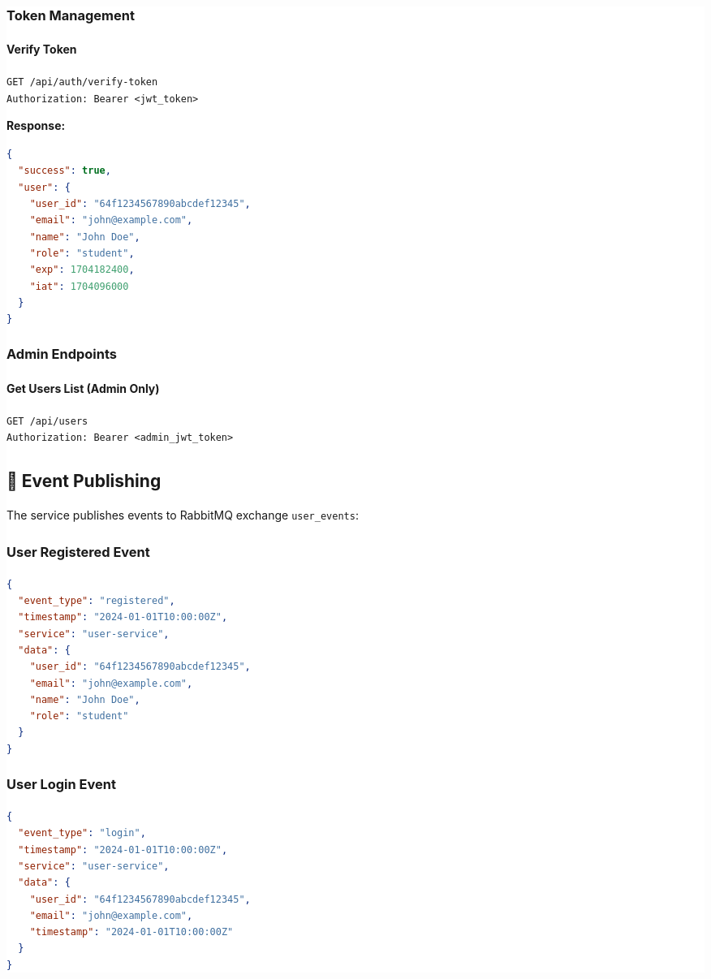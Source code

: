 ### Token Management

#### Verify Token
```http
GET /api/auth/verify-token
Authorization: Bearer <jwt_token>
```

**Response:**
```json
{
  "success": true,
  "user": {
    "user_id": "64f1234567890abcdef12345",
    "email": "john@example.com",
    "name": "John Doe",
    "role": "student",
    "exp": 1704182400,
    "iat": 1704096000
  }
}
```

### Admin Endpoints

#### Get Users List (Admin Only)
```http
GET /api/users
Authorization: Bearer <admin_jwt_token>
```

## 📡 **Event Publishing**

The service publishes events to RabbitMQ exchange `user_events`:

### User Registered Event
```json
{
  "event_type": "registered",
  "timestamp": "2024-01-01T10:00:00Z",
  "service": "user-service",
  "data": {
    "user_id": "64f1234567890abcdef12345",
    "email": "john@example.com",
    "name": "John Doe",
    "role": "student"
  }
}
```

### User Login Event
```json
{
  "event_type": "login",
  "timestamp": "2024-01-01T10:00:00Z",
  "service": "user-service",
  "data": {
    "user_id": "64f1234567890abcdef12345",
    "email": "john@example.com",
    "timestamp": "2024-01-01T10:00:00Z"
  }
}
```

